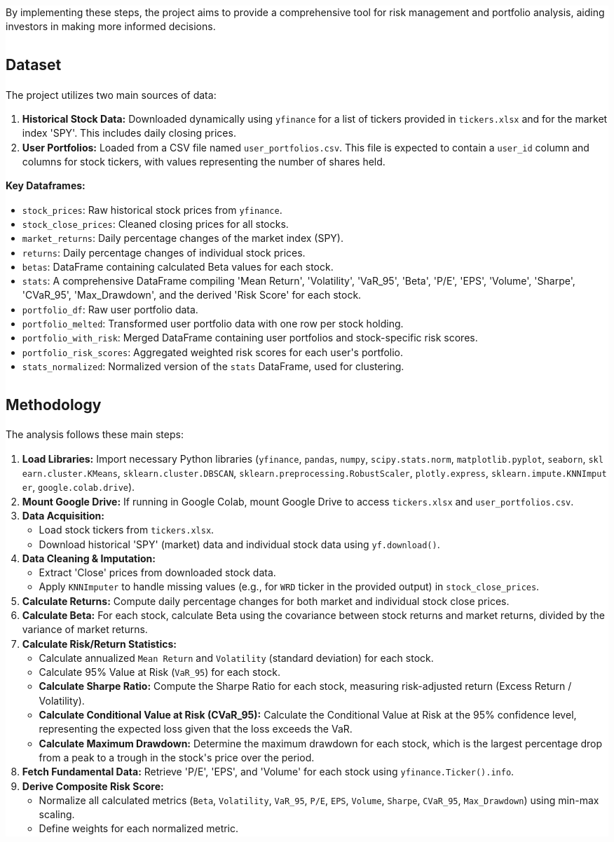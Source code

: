 By implementing these steps, the project aims to provide a comprehensive tool for risk management and portfolio analysis, aiding investors in making more informed decisions.

## **Dataset**

The project utilizes two main sources of data:

1.  **Historical Stock Data:** Downloaded dynamically using `yfinance` for a list of tickers provided in `tickers.xlsx` and for the market index 'SPY'. This includes daily closing prices.
2.  **User Portfolios:** Loaded from a CSV file named `user_portfolios.csv`. This file is expected to contain a `user_id` column and columns for stock tickers, with values representing the number of shares held.

**Key Dataframes:**

* `stock_prices`: Raw historical stock prices from `yfinance`.
* `stock_close_prices`: Cleaned closing prices for all stocks.
* `market_returns`: Daily percentage changes of the market index (SPY).
* `returns`: Daily percentage changes of individual stock prices.
* `betas`: DataFrame containing calculated Beta values for each stock.
* `stats`: A comprehensive DataFrame compiling 'Mean Return', 'Volatility', 'VaR_95', 'Beta', 'P/E', 'EPS', 'Volume', 'Sharpe', 'CVaR_95', 'Max_Drawdown', and the derived 'Risk Score' for each stock.
* `portfolio_df`: Raw user portfolio data.
* `portfolio_melted`: Transformed user portfolio data with one row per stock holding.
* `portfolio_with_risk`: Merged DataFrame containing user portfolios and stock-specific risk scores.
* `portfolio_risk_scores`: Aggregated weighted risk scores for each user's portfolio.
* `stats_normalized`: Normalized version of the `stats` DataFrame, used for clustering.

## **Methodology**

The analysis follows these main steps:

1.  **Load Libraries:** Import necessary Python libraries (`yfinance`, `pandas`, `numpy`, `scipy.stats.norm`, `matplotlib.pyplot`, `seaborn`, `sklearn.cluster.KMeans`, `sklearn.cluster.DBSCAN`, `sklearn.preprocessing.RobustScaler`, `plotly.express`, `sklearn.impute.KNNImputer`, `google.colab.drive`).
2.  **Mount Google Drive:** If running in Google Colab, mount Google Drive to access `tickers.xlsx` and `user_portfolios.csv`.
3.  **Data Acquisition:**
    * Load stock tickers from `tickers.xlsx`.
    * Download historical 'SPY' (market) data and individual stock data using `yf.download()`.
4.  **Data Cleaning & Imputation:**
    * Extract 'Close' prices from downloaded stock data.
    * Apply `KNNImputer` to handle missing values (e.g., for `WRD` ticker in the provided output) in `stock_close_prices`.
5.  **Calculate Returns:** Compute daily percentage changes for both market and individual stock close prices.
6.  **Calculate Beta:** For each stock, calculate Beta using the covariance between stock returns and market returns, divided by the variance of market returns.
7.  **Calculate Risk/Return Statistics:**
    * Calculate annualized `Mean Return` and `Volatility` (standard deviation) for each stock.
    * Calculate 95% Value at Risk (`VaR_95`) for each stock.
    * **Calculate Sharpe Ratio:** Compute the Sharpe Ratio for each stock, measuring risk-adjusted return (Excess Return / Volatility).
    * **Calculate Conditional Value at Risk (CVaR_95):** Calculate the Conditional Value at Risk at the 95% confidence level, representing the expected loss given that the loss exceeds the VaR.
    * **Calculate Maximum Drawdown:** Determine the maximum drawdown for each stock, which is the largest percentage drop from a peak to a trough in the stock's price over the period.
8.  **Fetch Fundamental Data:** Retrieve 'P/E', 'EPS', and 'Volume' for each stock using `yfinance.Ticker().info`.
9.  **Derive Composite Risk Score:**
    * Normalize all calculated metrics (`Beta`, `Volatility`, `VaR_95`, `P/E`, `EPS`, `Volume`, `Sharpe`, `CVaR_95`, `Max_Drawdown`) using min-max scaling.
    * Define weights for each normalized metric.